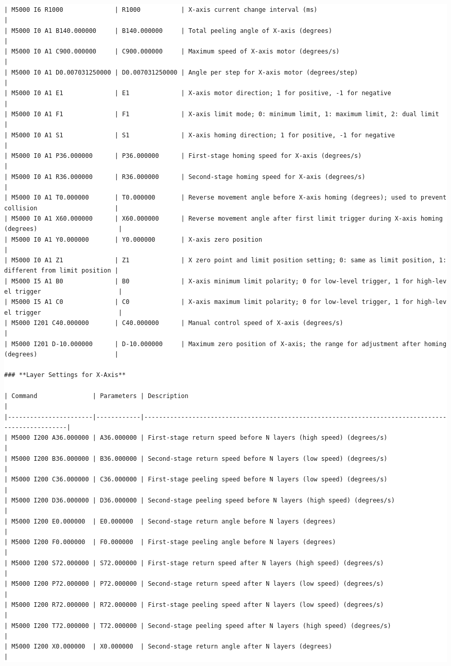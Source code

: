    ```
| M5000 I6 R1000              | R1000           | X-axis current change interval (ms)                                                                  |
| M5000 I0 A1 B140.000000     | B140.000000     | Total peeling angle of X-axis (degrees)                                                              |
| M5000 I0 A1 C900.000000     | C900.000000     | Maximum speed of X-axis motor (degrees/s)                                                            |
| M5000 I0 A1 D0.007031250000 | D0.007031250000 | Angle per step for X-axis motor (degrees/step)                                                       |
| M5000 I0 A1 E1              | E1              | X-axis motor direction; 1 for positive, -1 for negative                                              |
| M5000 I0 A1 F1              | F1              | X-axis limit mode; 0: minimum limit, 1: maximum limit, 2: dual limit                                 |
| M5000 I0 A1 S1              | S1              | X-axis homing direction; 1 for positive, -1 for negative                                             |
| M5000 I0 A1 P36.000000      | P36.000000      | First-stage homing speed for X-axis (degrees/s)                                                      |
| M5000 I0 A1 R36.000000      | R36.000000      | Second-stage homing speed for X-axis (degrees/s)                                                     |
| M5000 I0 A1 T0.000000       | T0.000000       | Reverse movement angle before X-axis homing (degrees); used to prevent collision                     |
| M5000 I0 A1 X60.000000      | X60.000000      | Reverse movement angle after first limit trigger during X-axis homing (degrees)                      |
| M5000 I0 A1 Y0.000000       | Y0.000000       | X-axis zero position                                                                                 |
| M5000 I0 A1 Z1              | Z1              | X zero point and limit position setting; 0: same as limit position, 1: different from limit position |
| M5000 I5 A1 B0              | B0              | X-axis minimum limit polarity; 0 for low-level trigger, 1 for high-level trigger                     |
| M5000 I5 A1 C0              | C0              | X-axis maximum limit polarity; 0 for low-level trigger, 1 for high-level trigger                     |
| M5000 I201 C40.000000       | C40.000000      | Manual control speed of X-axis (degrees/s)                                                           |
| M5000 I201 D-10.000000      | D-10.000000     | Maximum zero position of X-axis; the range for adjustment after homing (degrees)                     |

### **Layer Settings for X-Axis**

| Command               | Parameters | Description                                                                                       |
|-----------------------|------------|---------------------------------------------------------------------------------------------------|
| M5000 I200 A36.000000 | A36.000000 | First-stage return speed before N layers (high speed) (degrees/s)                                 |
| M5000 I200 B36.000000 | B36.000000 | Second-stage return speed before N layers (low speed) (degrees/s)                                 |
| M5000 I200 C36.000000 | C36.000000 | First-stage peeling speed before N layers (low speed) (degrees/s)                                 |
| M5000 I200 D36.000000 | D36.000000 | Second-stage peeling speed before N layers (high speed) (degrees/s)                               |
| M5000 I200 E0.000000  | E0.000000  | Second-stage return angle before N layers (degrees)                                               |
| M5000 I200 F0.000000  | F0.000000  | First-stage peeling angle before N layers (degrees)                                               |
| M5000 I200 S72.000000 | S72.000000 | First-stage return speed after N layers (high speed) (degrees/s)                                  |
| M5000 I200 P72.000000 | P72.000000 | Second-stage return speed after N layers (low speed) (degrees/s)                                  |
| M5000 I200 R72.000000 | R72.000000 | First-stage peeling speed after N layers (low speed) (degrees/s)                                  |
| M5000 I200 T72.000000 | T72.000000 | Second-stage peeling speed after N layers (high speed) (degrees/s)                                |
| M5000 I200 X0.000000  | X0.000000  | Second-stage return angle after N layers (degrees)                                                |
   ```